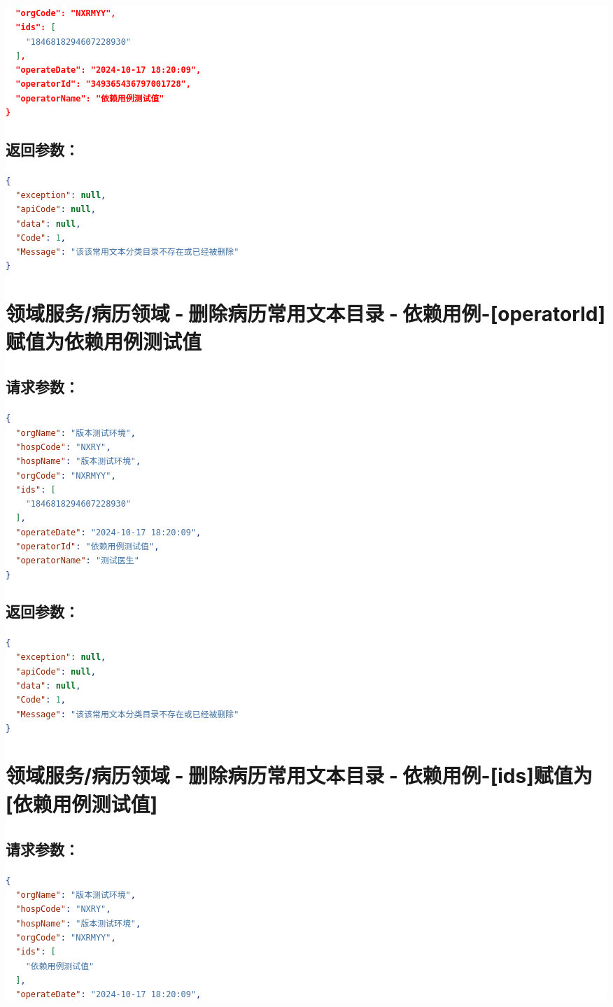 ``` json
  "orgCode": "NXRMYY",
  "ids": [
    "1846818294607228930"
  ],
  "operateDate": "2024-10-17 18:20:09",
  "operatorId": "349365436797001728",
  "operatorName": "依赖用例测试值"
}
```
## 返回参数：
``` json
{
  "exception": null,
  "apiCode": null,
  "data": null,
  "Code": 1,
  "Message": "该该常用文本分类目录不存在或已经被删除"
}
```
# 领域服务/病历领域 - 删除病历常用文本目录 - 依赖用例-[operatorId]赋值为依赖用例测试值
## 请求参数：
``` json
{
  "orgName": "版本测试环境",
  "hospCode": "NXRY",
  "hospName": "版本测试环境",
  "orgCode": "NXRMYY",
  "ids": [
    "1846818294607228930"
  ],
  "operateDate": "2024-10-17 18:20:09",
  "operatorId": "依赖用例测试值",
  "operatorName": "测试医生"
}
```
## 返回参数：
``` json
{
  "exception": null,
  "apiCode": null,
  "data": null,
  "Code": 1,
  "Message": "该该常用文本分类目录不存在或已经被删除"
}
```
# 领域服务/病历领域 - 删除病历常用文本目录 - 依赖用例-[ids]赋值为[依赖用例测试值]
## 请求参数：
``` json
{
  "orgName": "版本测试环境",
  "hospCode": "NXRY",
  "hospName": "版本测试环境",
  "orgCode": "NXRMYY",
  "ids": [
    "依赖用例测试值"
  ],
  "operateDate": "2024-10-17 18:20:09",
```